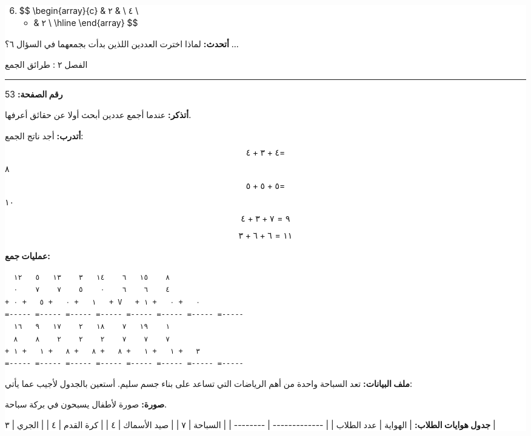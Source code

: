 6.  
    $$
    \begin{array}{c}
         & ٤ \\
         & ٢ \\
    +   & ٢ \\
    \hline
    \end{array}
    $$

**أتحدث:** لماذا اخترت العددين اللذين بدأت بجمعهما في السؤال ٦؟ ...

الفصل ٢ : طرائق الجمع


---

**رقم الصفحة:** 53

**أتذكر:**
عندما أجمع عددين أبحث أولا عن حقائق أعرفها.

**أتدرب:**
أجد ناتج الجمع:
$$  ٤ + ٣ + ٤ =  $$ ٨
$$  ٥ + ٥ + ٥ = $$ ١٠
$$ ٩ = ٧ + ٣ + ٤ $$
$$ ١١ = ٦ + ٦ + ٣ $$

**عمليات جمع:**
```
  ٨    ١٥   ٦    ١٤   ٣    ١٣   ٥   ١٢
  ٤    ٦    ٦    ٠    ٥    ٧    ٧    ٠
+ ١   + ٠   + ٥   + ٠   + V   + ٠   + ٠   + ١
=----- =----- =----- =----- =----- =----- =----- =-----
  ١    ١٩   ٧    ١٨   ٢    ١٧   ٩   ١٦
  ٧    ٧    ٧    ٢    ٢    ٢    ٨    ٨
+ ٣   + ١   + ١   + ٨   + ٨   + ٨   + ١   + ١
=----- =----- =----- =----- =----- =----- =----- =-----
```

**ملف البيانات:**
تعد السباحة واحدة من أهم الرياضات التي تساعد على بناء جسم سليم. أستعين بالجدول لأجيب عما يأتي:

**صورة:** صورة لأطفال يسبحون في بركة سباحة.

**جدول هوايات الطلاب:**
| الهواية        | عدد الطلاب |
| ------------- | -------- |
| السباحة       | ٧        |
| صيد الأسماك    | ٤        |
| كرة القدم     | ٤        |
| الجري         | ٣        |
